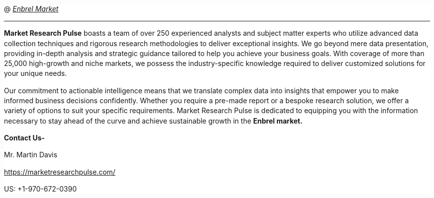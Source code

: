 @&nbsp;<em><a href="https://marketresearchpulse.com/report/46609/enbrel-market?utm_source=Linkedin&utm_medium=0119">Enbrel Market</a></em></strong></p></blockquote><hr /><p><strong>Market Research Pulse</strong> boasts a team of over 250 experienced analysts and subject matter experts who utilize advanced data collection techniques and rigorous research methodologies to deliver exceptional insights. We go beyond mere data presentation, providing in-depth analysis and strategic guidance tailored to help you achieve your business goals. With coverage of more than 25,000 high-growth and niche markets, we possess the industry-specific knowledge required to deliver customized solutions for your unique needs.</p><p>Our commitment to actionable intelligence means that we translate complex data into insights that empower you to make informed business decisions confidently. Whether you require a pre-made report or a bespoke research solution, we offer a variety of options to suit your specific requirements. Market Research Pulse is dedicated to equipping you with the information necessary to stay ahead of the curve and achieve sustainable growth in the <strong>Enbrel market.</strong></p><p><strong>Contact Us-</strong></p><p>Mr. Martin Davis</p><p>https://marketresearchpulse.com/</p><p>US: +1-970-672-0390</p>
